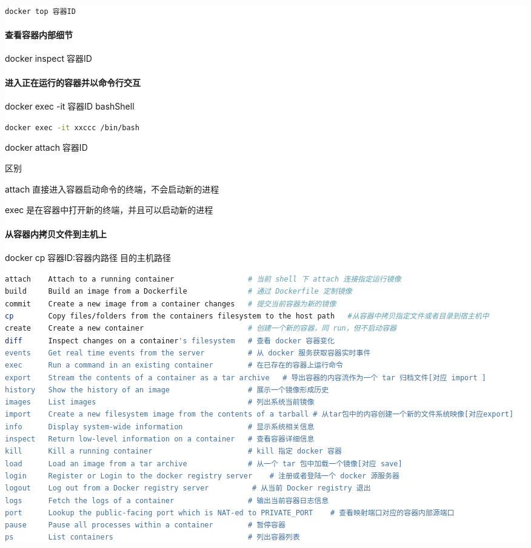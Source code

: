 

```sh
docker top 容器ID
```



#### 查看容器内部细节

docker inspect 容器ID









#### 进入正在运行的容器并以命令行交互

docker exec -it 容器ID bashShell



```sh
docker exec -it xxccc /bin/bash
```





docker attach 容器ID





区别

attach 直接进入容器启动命令的终端，不会启动新的进程

exec 是在容器中打开新的终端，并且可以启动新的进程



#### 从容器内拷贝文件到主机上



docker cp  容器ID:容器内路径 目的主机路径





```sh
attach    Attach to a running container                 # 当前 shell 下 attach 连接指定运行镜像
build     Build an image from a Dockerfile              # 通过 Dockerfile 定制镜像
commit    Create a new image from a container changes   # 提交当前容器为新的镜像
cp        Copy files/folders from the containers filesystem to the host path   #从容器中拷贝指定文件或者目录到宿主机中
create    Create a new container                        # 创建一个新的容器，同 run，但不启动容器
diff      Inspect changes on a container's filesystem   # 查看 docker 容器变化
events    Get real time events from the server          # 从 docker 服务获取容器实时事件
exec      Run a command in an existing container        # 在已存在的容器上运行命令
export    Stream the contents of a container as a tar archive   # 导出容器的内容流作为一个 tar 归档文件[对应 import ]
history   Show the history of an image                  # 展示一个镜像形成历史
images    List images                                   # 列出系统当前镜像
import    Create a new filesystem image from the contents of a tarball # 从tar包中的内容创建一个新的文件系统映像[对应export]
info      Display system-wide information               # 显示系统相关信息
inspect   Return low-level information on a container   # 查看容器详细信息
kill      Kill a running container                      # kill 指定 docker 容器
load      Load an image from a tar archive              # 从一个 tar 包中加载一个镜像[对应 save]
login     Register or Login to the docker registry server    # 注册或者登陆一个 docker 源服务器
logout    Log out from a Docker registry server          # 从当前 Docker registry 退出
logs      Fetch the logs of a container                 # 输出当前容器日志信息
port      Lookup the public-facing port which is NAT-ed to PRIVATE_PORT    # 查看映射端口对应的容器内部源端口
pause     Pause all processes within a container        # 暂停容器
ps        List containers                               # 列出容器列表
```